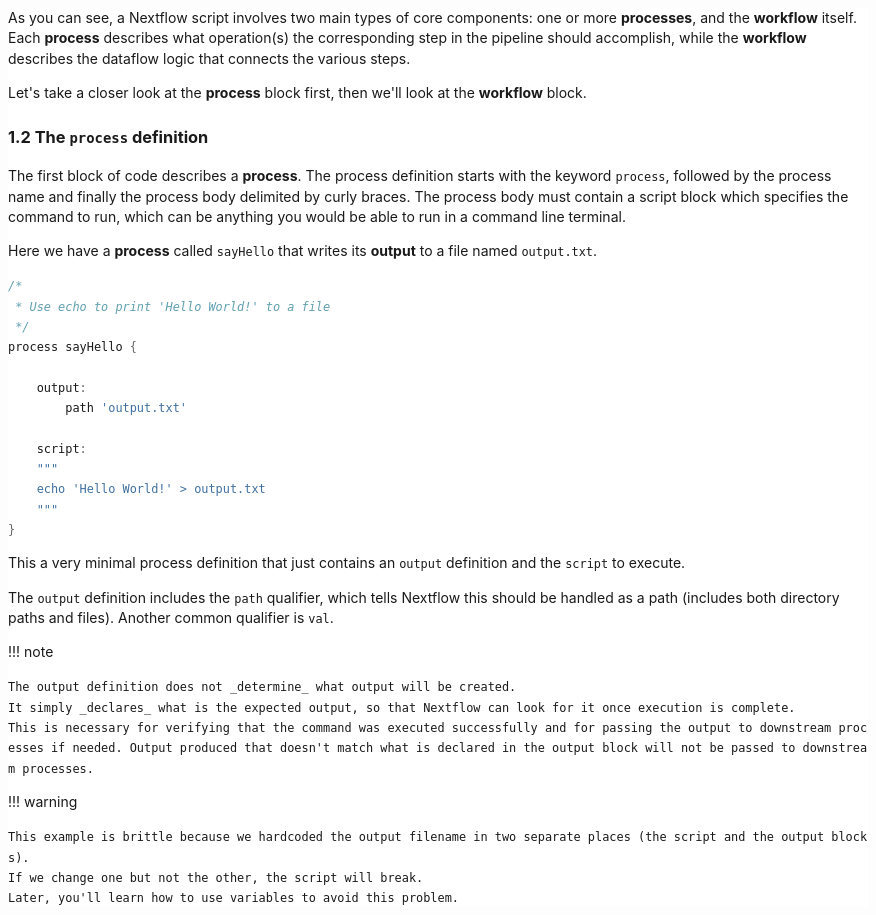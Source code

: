 As you can see, a Nextflow script involves two main types of core components: one or more **processes**, and the **workflow** itself.
Each **process** describes what operation(s) the corresponding step in the pipeline should accomplish, while the **workflow** describes the dataflow logic that connects the various steps.

Let's take a closer look at the **process** block first, then we'll look at the **workflow** block.

### 1.2 The `process` definition

The first block of code describes a **process**.
The process definition starts with the keyword `process`, followed by the process name and finally the process body delimited by curly braces.
The process body must contain a script block which specifies the command to run, which can be anything you would be able to run in a command line terminal.

Here we have a **process** called `sayHello` that writes its **output** to a file named `output.txt`.

```groovy title="hello-world.nf" linenums="3"
/*
 * Use echo to print 'Hello World!' to a file
 */
process sayHello {

    output:
        path 'output.txt'

    script:
    """
    echo 'Hello World!' > output.txt
    """
}
```

This a very minimal process definition that just contains an `output` definition and the `script` to execute.

The `output` definition includes the `path` qualifier, which tells Nextflow this should be handled as a path (includes both directory paths and files).
Another common qualifier is `val`.

!!! note

    The output definition does not _determine_ what output will be created.
    It simply _declares_ what is the expected output, so that Nextflow can look for it once execution is complete.
    This is necessary for verifying that the command was executed successfully and for passing the output to downstream processes if needed. Output produced that doesn't match what is declared in the output block will not be passed to downstream processes.

!!! warning

    This example is brittle because we hardcoded the output filename in two separate places (the script and the output blocks).
    If we change one but not the other, the script will break.
    Later, you'll learn how to use variables to avoid this problem.
